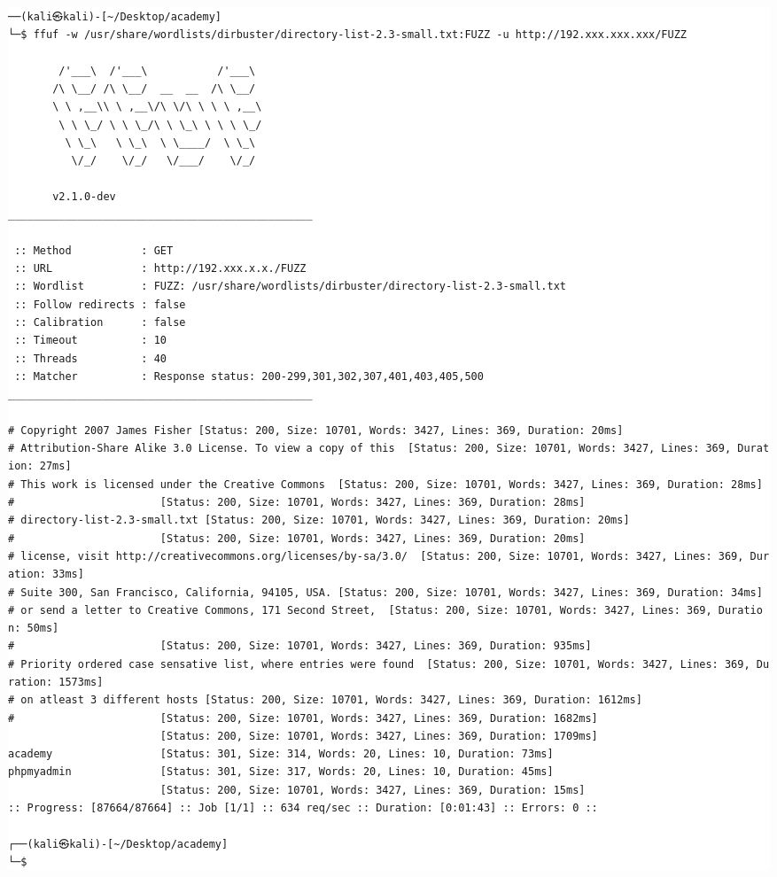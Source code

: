 ```
──(kali㉿kali)-[~/Desktop/academy]
└─$ ffuf -w /usr/share/wordlists/dirbuster/directory-list-2.3-small.txt:FUZZ -u http://192.xxx.xxx.xxx/FUZZ

        /'___\  /'___\           /'___\       
       /\ \__/ /\ \__/  __  __  /\ \__/       
       \ \ ,__\\ \ ,__\/\ \/\ \ \ \ ,__\      
        \ \ \_/ \ \ \_/\ \ \_\ \ \ \ \_/      
         \ \_\   \ \_\  \ \____/  \ \_\       
          \/_/    \/_/   \/___/    \/_/       

       v2.1.0-dev
________________________________________________

 :: Method           : GET
 :: URL              : http://192.xxx.x.x./FUZZ
 :: Wordlist         : FUZZ: /usr/share/wordlists/dirbuster/directory-list-2.3-small.txt
 :: Follow redirects : false
 :: Calibration      : false
 :: Timeout          : 10
 :: Threads          : 40
 :: Matcher          : Response status: 200-299,301,302,307,401,403,405,500
________________________________________________

# Copyright 2007 James Fisher [Status: 200, Size: 10701, Words: 3427, Lines: 369, Duration: 20ms]
# Attribution-Share Alike 3.0 License. To view a copy of this  [Status: 200, Size: 10701, Words: 3427, Lines: 369, Duration: 27ms]
# This work is licensed under the Creative Commons  [Status: 200, Size: 10701, Words: 3427, Lines: 369, Duration: 28ms]
#                       [Status: 200, Size: 10701, Words: 3427, Lines: 369, Duration: 28ms]
# directory-list-2.3-small.txt [Status: 200, Size: 10701, Words: 3427, Lines: 369, Duration: 20ms]
#                       [Status: 200, Size: 10701, Words: 3427, Lines: 369, Duration: 20ms]
# license, visit http://creativecommons.org/licenses/by-sa/3.0/  [Status: 200, Size: 10701, Words: 3427, Lines: 369, Duration: 33ms]
# Suite 300, San Francisco, California, 94105, USA. [Status: 200, Size: 10701, Words: 3427, Lines: 369, Duration: 34ms]
# or send a letter to Creative Commons, 171 Second Street,  [Status: 200, Size: 10701, Words: 3427, Lines: 369, Duration: 50ms]
#                       [Status: 200, Size: 10701, Words: 3427, Lines: 369, Duration: 935ms]
# Priority ordered case sensative list, where entries were found  [Status: 200, Size: 10701, Words: 3427, Lines: 369, Duration: 1573ms]
# on atleast 3 different hosts [Status: 200, Size: 10701, Words: 3427, Lines: 369, Duration: 1612ms]
#                       [Status: 200, Size: 10701, Words: 3427, Lines: 369, Duration: 1682ms]
                        [Status: 200, Size: 10701, Words: 3427, Lines: 369, Duration: 1709ms]
academy                 [Status: 301, Size: 314, Words: 20, Lines: 10, Duration: 73ms]
phpmyadmin              [Status: 301, Size: 317, Words: 20, Lines: 10, Duration: 45ms]
                        [Status: 200, Size: 10701, Words: 3427, Lines: 369, Duration: 15ms]
:: Progress: [87664/87664] :: Job [1/1] :: 634 req/sec :: Duration: [0:01:43] :: Errors: 0 ::
                                                                                                                            
┌──(kali㉿kali)-[~/Desktop/academy]
└─$ 

```
